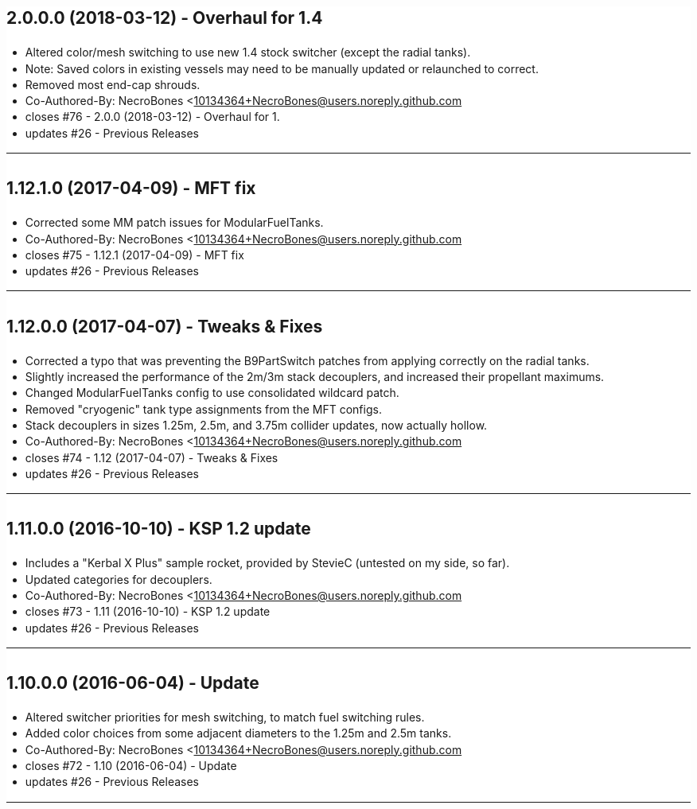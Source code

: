 
## 2.0.0.0 (2018-03-12) - Overhaul for 1.4

* Altered color/mesh switching to use new 1.4 stock switcher (except the radial tanks).
* Note: Saved colors in existing vessels may need to be manually updated or relaunched to correct.
* Removed most end-cap shrouds.
* Co-Authored-By: NecroBones <10134364+NecroBones@users.noreply.github.com
* closes #76 - 2.0.0 (2018-03-12) - Overhaul for 1.
* updates #26 - Previous Releases

---

## 1.12.1.0 (2017-04-09) - MFT fix

* Corrected some MM patch issues for ModularFuelTanks.
* Co-Authored-By: NecroBones <10134364+NecroBones@users.noreply.github.com
* closes #75 - 1.12.1 (2017-04-09) - MFT fix
* updates #26 - Previous Releases

---

## 1.12.0.0 (2017-04-07) - Tweaks & Fixes

* Corrected a typo that was preventing the B9PartSwitch patches from applying correctly on the radial tanks.
* Slightly increased the performance of the 2m/3m stack decouplers, and increased their propellant maximums.
* Changed ModularFuelTanks config to use consolidated wildcard patch.
* Removed "cryogenic" tank type assignments from the MFT configs.
* Stack decouplers in sizes 1.25m, 2.5m, and 3.75m collider updates, now actually hollow.
* Co-Authored-By: NecroBones <10134364+NecroBones@users.noreply.github.com
* closes #74 - 1.12 (2017-04-07) - Tweaks & Fixes
* updates #26 - Previous Releases

---

## 1.11.0.0 (2016-10-10) - KSP 1.2 update

* Includes a "Kerbal X Plus" sample rocket, provided by StevieC (untested on my side, so far).
* Updated categories for decouplers.
* Co-Authored-By: NecroBones <10134364+NecroBones@users.noreply.github.com
* closes #73 - 1.11 (2016-10-10) - KSP 1.2 update
* updates #26 - Previous Releases

---

## 1.10.0.0 (2016-06-04) - Update

* Altered switcher priorities for mesh switching, to match fuel switching rules.
* Added color choices from some adjacent diameters to the 1.25m and 2.5m tanks.
* Co-Authored-By: NecroBones <10134364+NecroBones@users.noreply.github.com
* closes #72 - 1.10 (2016-06-04) - Update
* updates #26 - Previous Releases

---